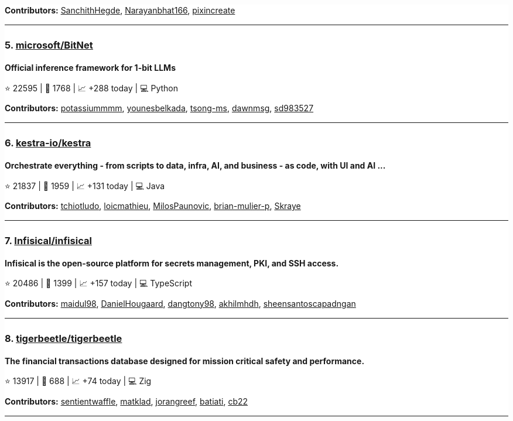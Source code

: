 **Contributors:** [SanchithHegde](https://github.com/SanchithHegde), [Narayanbhat166](https://github.com/Narayanbhat166), [pixincreate](https://github.com/pixincreate)

---

### 5. [microsoft/BitNet](https://github.com/microsoft/BitNet)

**Official inference framework for 1-bit LLMs**

⭐ 22595 | 🍴 1768 | 📈 +288 today | 💻 Python

**Contributors:** [potassiummmm](https://github.com/potassiummmm), [younesbelkada](https://github.com/younesbelkada), [tsong-ms](https://github.com/tsong-ms), [dawnmsg](https://github.com/dawnmsg), [sd983527](https://github.com/sd983527)

---

### 6. [kestra-io/kestra](https://github.com/kestra-io/kestra)

**Orchestrate everything - from scripts to data, infra, AI, and business - as code, with UI and AI ...**

⭐ 21837 | 🍴 1959 | 📈 +131 today | 💻 Java

**Contributors:** [tchiotludo](https://github.com/tchiotludo), [loicmathieu](https://github.com/loicmathieu), [MilosPaunovic](https://github.com/MilosPaunovic), [brian-mulier-p](https://github.com/brian-mulier-p), [Skraye](https://github.com/Skraye)

---

### 7. [Infisical/infisical](https://github.com/Infisical/infisical)

**Infisical is the open-source platform for secrets management, PKI, and SSH access.**

⭐ 20486 | 🍴 1399 | 📈 +157 today | 💻 TypeScript

**Contributors:** [maidul98](https://github.com/maidul98), [DanielHougaard](https://github.com/DanielHougaard), [dangtony98](https://github.com/dangtony98), [akhilmhdh](https://github.com/akhilmhdh), [sheensantoscapadngan](https://github.com/sheensantoscapadngan)

---

### 8. [tigerbeetle/tigerbeetle](https://github.com/tigerbeetle/tigerbeetle)

**The financial transactions database designed for mission critical safety and performance.**

⭐ 13917 | 🍴 688 | 📈 +74 today | 💻 Zig

**Contributors:** [sentientwaffle](https://github.com/sentientwaffle), [matklad](https://github.com/matklad), [jorangreef](https://github.com/jorangreef), [batiati](https://github.com/batiati), [cb22](https://github.com/cb22)

---
